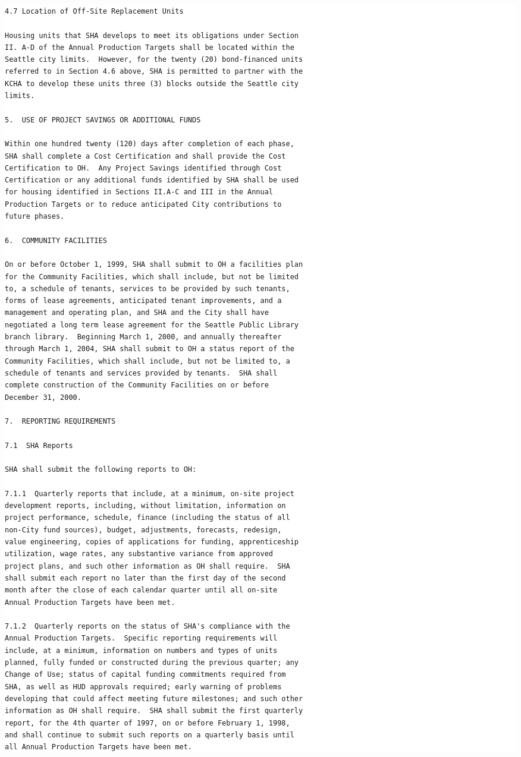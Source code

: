   
    4.7 Location of Off-Site Replacement Units  
  
    Housing units that SHA develops to meet its obligations under Section  
    II. A-D of the Annual Production Targets shall be located within the  
    Seattle city limits.  However, for the twenty (20) bond-financed units  
    referred to in Section 4.6 above, SHA is permitted to partner with the  
    KCHA to develop these units three (3) blocks outside the Seattle city  
    limits.  
  
    5.  USE OF PROJECT SAVINGS OR ADDITIONAL FUNDS  
  
    Within one hundred twenty (120) days after completion of each phase,  
    SHA shall complete a Cost Certification and shall provide the Cost  
    Certification to OH.  Any Project Savings identified through Cost  
    Certification or any additional funds identified by SHA shall be used  
    for housing identified in Sections II.A-C and III in the Annual  
    Production Targets or to reduce anticipated City contributions to  
    future phases.  
  
    6.  COMMUNITY FACILITIES  
  
    On or before October 1, 1999, SHA shall submit to OH a facilities plan  
    for the Community Facilities, which shall include, but not be limited  
    to, a schedule of tenants, services to be provided by such tenants,  
    forms of lease agreements, anticipated tenant improvements, and a  
    management and operating plan, and SHA and the City shall have  
    negotiated a long term lease agreement for the Seattle Public Library  
    branch library.  Beginning March 1, 2000, and annually thereafter  
    through March 1, 2004, SHA shall submit to OH a status report of the  
    Community Facilities, which shall include, but not be limited to, a  
    schedule of tenants and services provided by tenants.  SHA shall  
    complete construction of the Community Facilities on or before  
    December 31, 2000.  
  
    7.  REPORTING REQUIREMENTS  
  
    7.1  SHA Reports  
  
    SHA shall submit the following reports to OH:  
  
    7.1.1  Quarterly reports that include, at a minimum, on-site project  
    development reports, including, without limitation, information on  
    project performance, schedule, finance (including the status of all  
    non-City fund sources), budget, adjustments, forecasts, redesign,  
    value engineering, copies of applications for funding, apprenticeship  
    utilization, wage rates, any substantive variance from approved  
    project plans, and such other information as OH shall require.  SHA  
    shall submit each report no later than the first day of the second  
    month after the close of each calendar quarter until all on-site  
    Annual Production Targets have been met.  
  
    7.1.2  Quarterly reports on the status of SHA's compliance with the  
    Annual Production Targets.  Specific reporting requirements will  
    include, at a minimum, information on numbers and types of units  
    planned, fully funded or constructed during the previous quarter; any  
    Change of Use; status of capital funding commitments required from  
    SHA, as well as HUD approvals required; early warning of problems  
    developing that could affect meeting future milestones; and such other  
    information as OH shall require.  SHA shall submit the first quarterly  
    report, for the 4th quarter of 1997, on or before February 1, 1998,  
    and shall continue to submit such reports on a quarterly basis until  
    all Annual Production Targets have been met.  
  